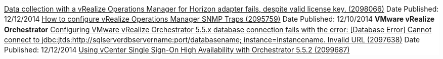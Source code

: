   <tr>
    <td valign="top" width="727">
      <a href="http://vmw.re/12VCmdo">Data collection with a vRealize Operations Manager for Horizon adapter fails, despite valid license key. (2098066)</a>
    </td>
  </tr>
  
  <tr>
    <td valign="top" width="727">
      Date Published: 12/12/2014
    </td>
  </tr>
  
  <tr>
    <td valign="top" width="727">
      <a href="http://vmw.re/1zfVCPw">How to configure vRealize Operations Manager SNMP Traps (2095759)</a>
    </td>
  </tr>
  
  <tr>
    <td valign="top" width="727">
      Date Published: 12/10/2014
    </td>
  </tr>
  
  <tr>
    <td valign="top" width="727">
    </td>
  </tr>
  
  <tr>
    <td valign="top" width="727">
      <strong>VMware vRealize Orchestrator</strong>
    </td>
  </tr>
  
  <tr>
    <td valign="top" width="727">
      <a href="http://vmw.re/12VCmdq">Configuring VMware vRealize Orchestrator 5.5.x database connection fails with the error: [Database Error] Cannot connect to jdbc:jtds:http://sqlserverdbservername:port/databasename; instance=instancename. Invalid URL (2097638)</a>
    </td>
  </tr>
  
  <tr>
    <td valign="top" width="727">
      Date Published: 12/12/2014
    </td>
  </tr>
  
  <tr>
    <td valign="top" width="727">
      <a href="http://vmw.re/1zfVEXK">Using vCenter Single Sign-On High Availability with Orchestrator 5.5.2 (2099687)</a>
    </td>
  </tr>
  